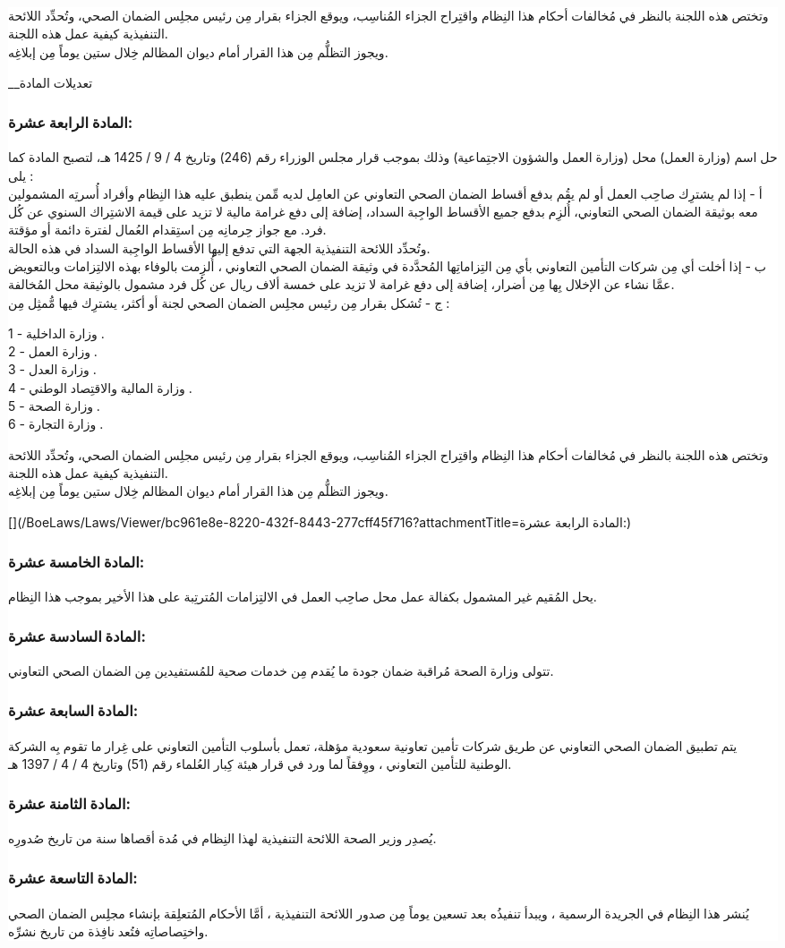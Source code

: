 وتختص هذه اللجنة بالنظر في مُخالفات أحكام هذا النِظام واقتِراح الجزاء المُناسِب، ويوقع الجزاء بقرار مِن رئيس مجلِس الضمان الصحي، وتُحدِّد اللائحة التنفيذية كيفية عمل هذه اللجنة.  
ويجوز التظلُّم مِن هذا القرار أمام ديوان المظالم خِلال ستين يوماً مِن إبلاغِه. 

__تعديلات المادة

### المادة الرابعة عشرة:

حل اسم (وزارة العمل) محل (وزارة العمل والشؤون الاجتِماعية) وذلك بموجب قرار مجلس الوزراء رقم (246) وتاريخ 4 / 9 / 1425 هـ، لتصبح المادة كما يلى :  
أ - إذا لم يشترِك صاحِب العمل أو لم يقُم بدفع أقساط الضمان الصحي التعاوني عن العامِل لديه مِّمن ينطبق عليه هذا النِظام وأفراد أُسرتِه المشمولين معه بوثيقة الضمان الصحي التعاوني، أُلزِم بدفع جميع الأقساط الواجِبة السداد، إضافة إلى دفع غرامة مالية لا تزيد على قيمة الاشتِراك السنوي عن كُل فرد. مع جواز حِرمانِه مِن استِقدام العُمال لفترة دائمة أو مؤقتة.  
وتُحدِّد اللائحة التنفيذية الجهة التي تدفع إليها الأقساط الواجِبة السداد في هذه الحالة.  
ب - إذا أخلت أي مِن شركات التأمين التعاوني بأي مِن التِزاماتِها المُحدَّدة في وثيقة الضمان الصحي التعاوني ، أُلزِمت بالوفاء بهذه الالتِزامات وبالتعويض عمَّا نشاء عن الإخلال بِها مِن أضرار، إضافة إلى دفع غرامة لا تزيد على خمسة ألاف ريال عن كُل فرد مشمول بالوثيقة محل المُخالفة.  
ج - تُشكل بقرار مِن رئيس مجلِس الضمان الصحي لجنة أو أكثر، يشترِك فيها مُّمثِل مِن :

1 - وزارة الداخلية .  
2 - وزارة العمل .  
3 - وزارة العدل .  
4 - وزارة المالية والاقتِصاد الوطني .  
5 - وزارة الصحة .  
6 - وزارة التجارة .

وتختص هذه اللجنة بالنظر في مُخالفات أحكام هذا النِظام واقتِراح الجزاء المُناسِب، ويوقع الجزاء بقرار مِن رئيس مجلِس الضمان الصحي، وتُحدِّد اللائحة التنفيذية كيفية عمل هذه اللجنة.  
ويجوز التظلُّم مِن هذا القرار أمام ديوان المظالم خِلال ستين يوماً مِن إبلاغِه. 

[](/BoeLaws/Laws/Viewer/bc961e8e-8220-432f-8443-277cff45f716?attachmentTitle=المادة الرابعة عشرة:)

### المادة الخامسة عشرة: 

يحل المُقيم غير المشمول بكفالة عمل محل صاحِب العمل في الالتِزامات المُترتِبة على هذا الأخير بموجب هذا النِظام. 

### المادة السادسة عشرة: 

تتولى وزارة الصحة مُراقبة ضمان جودة ما يُقدم مِن خدمات صحية للمُستفيدين مِن الضمان الصحي التعاوني. 

### المادة السابعة عشرة: 

يتم تطبيق الضمان الصحي التعاوني عن طريق شركات تأمين تعاونية سعودية مؤهلة، تعمل بأسلوب التأمين التعاوني على غِرار ما تقوم بِه الشركة الوطنية للتأمين التعاوني ، ووِفقاً لما ورد في قرار هيئة كِبار العُلماء رقم (51) وتاريخ 4 / 4 / 1397 هـ. 

### المادة الثامنة عشرة: 

يُصدِر وزير الصحة اللائحة التنفيذية لهذا النِظام في مُدة أقصاها سنة من تاريخ صُدورِه. 

### المادة التاسعة عشرة: 

يُنشر هذا النِظام في الجريدة الرسمية ، ويبدأ تنفيذُه بعد تسعين يوماً مِن صدور اللائحة التنفيذية ، أمَّا الأحكام المُتعلِقة بإنشاء مجلِس الضمان الصحي واختِصاصاتِه فتُعد نافِذة من تاريخ نشرِّه. 
